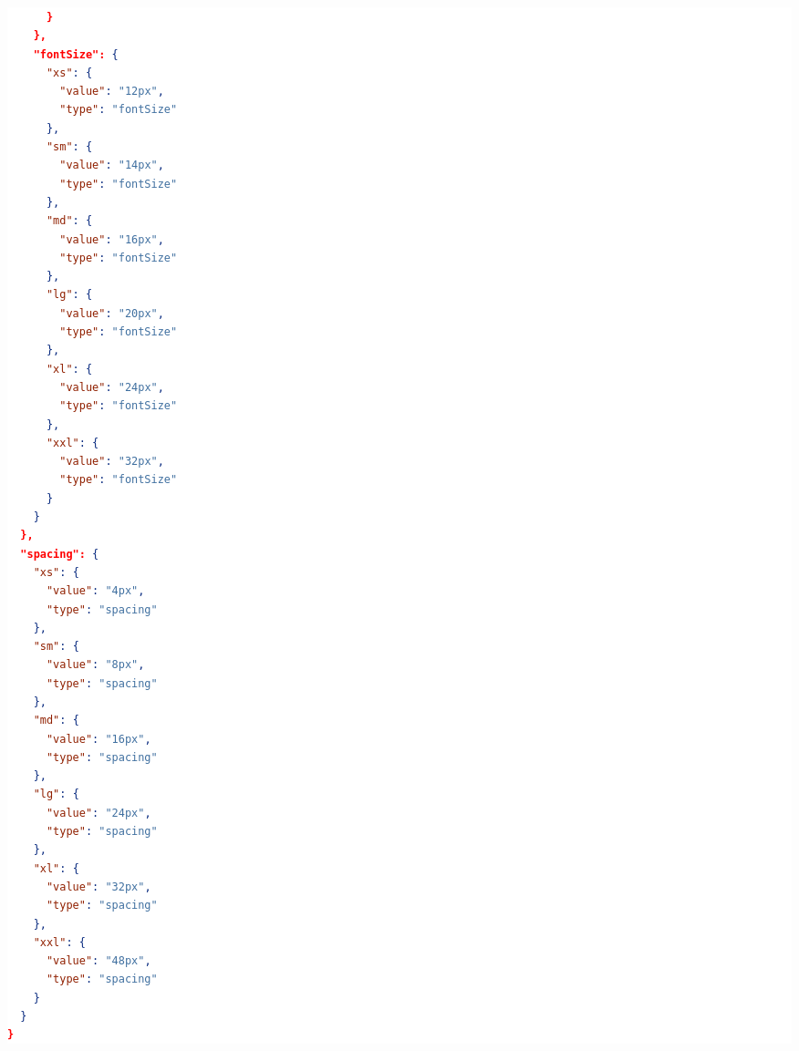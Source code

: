 ```json
      }
    },
    "fontSize": {
      "xs": {
        "value": "12px",
        "type": "fontSize"
      },
      "sm": {
        "value": "14px",
        "type": "fontSize"
      },
      "md": {
        "value": "16px",
        "type": "fontSize"
      },
      "lg": {
        "value": "20px",
        "type": "fontSize"
      },
      "xl": {
        "value": "24px",
        "type": "fontSize"
      },
      "xxl": {
        "value": "32px",
        "type": "fontSize"
      }
    }
  },
  "spacing": {
    "xs": {
      "value": "4px",
      "type": "spacing"
    },
    "sm": {
      "value": "8px",
      "type": "spacing"
    },
    "md": {
      "value": "16px",
      "type": "spacing"
    },
    "lg": {
      "value": "24px",
      "type": "spacing"
    },
    "xl": {
      "value": "32px",
      "type": "spacing"
    },
    "xxl": {
      "value": "48px",
      "type": "spacing"
    }
  }
}
```
